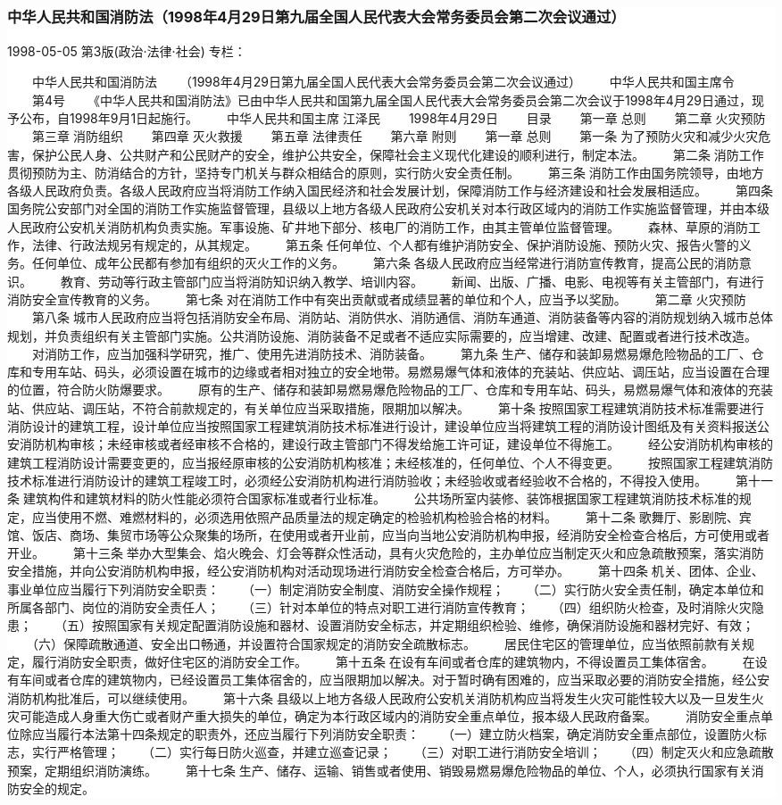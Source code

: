 ### 中华人民共和国消防法（1998年4月29日第九届全国人民代表大会常务委员会第二次会议通过）

1998-05-05
第3版(政治·法律·社会)
专栏：

　　中华人民共和国消防法
　　（1998年4月29日第九届全国人民代表大会常务委员会第二次会议通过）
　　中华人民共和国主席令
　　第4号
　　《中华人民共和国消防法》已由中华人民共和国第九届全国人民代表大会常务委员会第二次会议于1998年4月29日通过，现予公布，自1998年9月1日起施行。
　　中华人民共和国主席 江泽民
　　1998年4月29日
　　目录
　　第一章 总则
　　第二章 火灾预防
　　第三章 消防组织
　　第四章 灭火救援
　　第五章 法律责任
　　第六章 附则
　　第一章 总则
　　第一条 为了预防火灾和减少火灾危害，保护公民人身、公共财产和公民财产的安全，维护公共安全，保障社会主义现代化建设的顺利进行，制定本法。
　　第二条 消防工作贯彻预防为主、防消结合的方针，坚持专门机关与群众相结合的原则，实行防火安全责任制。
　　第三条 消防工作由国务院领导，由地方各级人民政府负责。各级人民政府应当将消防工作纳入国民经济和社会发展计划，保障消防工作与经济建设和社会发展相适应。
　　第四条 国务院公安部门对全国的消防工作实施监督管理，县级以上地方各级人民政府公安机关对本行政区域内的消防工作实施监督管理，并由本级人民政府公安机关消防机构负责实施。军事设施、矿井地下部分、核电厂的消防工作，由其主管单位监督管理。
　　森林、草原的消防工作，法律、行政法规另有规定的，从其规定。
　　第五条 任何单位、个人都有维护消防安全、保护消防设施、预防火灾、报告火警的义务。任何单位、成年公民都有参加有组织的灭火工作的义务。
　　第六条 各级人民政府应当经常进行消防宣传教育，提高公民的消防意识。
　　教育、劳动等行政主管部门应当将消防知识纳入教学、培训内容。
　　新闻、出版、广播、电影、电视等有关主管部门，有进行消防安全宣传教育的义务。
　　第七条 对在消防工作中有突出贡献或者成绩显著的单位和个人，应当予以奖励。
　　第二章 火灾预防
　　第八条 城市人民政府应当将包括消防安全布局、消防站、消防供水、消防通信、消防车通道、消防装备等内容的消防规划纳入城市总体规划，并负责组织有关主管部门实施。公共消防设施、消防装备不足或者不适应实际需要的，应当增建、改建、配置或者进行技术改造。
　　对消防工作，应当加强科学研究，推广、使用先进消防技术、消防装备。
　　第九条 生产、储存和装卸易燃易爆危险物品的工厂、仓库和专用车站、码头，必须设置在城市的边缘或者相对独立的安全地带。易燃易爆气体和液体的充装站、供应站、调压站，应当设置在合理的位置，符合防火防爆要求。
　　原有的生产、储存和装卸易燃易爆危险物品的工厂、仓库和专用车站、码头，易燃易爆气体和液体的充装站、供应站、调压站，不符合前款规定的，有关单位应当采取措施，限期加以解决。
　　第十条 按照国家工程建筑消防技术标准需要进行消防设计的建筑工程，设计单位应当按照国家工程建筑消防技术标准进行设计，建设单位应当将建筑工程的消防设计图纸及有关资料报送公安消防机构审核；未经审核或者经审核不合格的，建设行政主管部门不得发给施工许可证，建设单位不得施工。
　　经公安消防机构审核的建筑工程消防设计需要变更的，应当报经原审核的公安消防机构核准；未经核准的，任何单位、个人不得变更。
　　按照国家工程建筑消防技术标准进行消防设计的建筑工程竣工时，必须经公安消防机构进行消防验收；未经验收或者经验收不合格的，不得投入使用。
　　第十一条  建筑构件和建筑材料的防火性能必须符合国家标准或者行业标准。
　　公共场所室内装修、装饰根据国家工程建筑消防技术标准的规定，应当使用不燃、难燃材料的，必须选用依照产品质量法的规定确定的检验机构检验合格的材料。
　　第十二条 歌舞厅、影剧院、宾馆、饭店、商场、集贸市场等公众聚集的场所，在使用或者开业前，应当向当地公安消防机构申报，经消防安全检查合格后，方可使用或者开业。
　　第十三条 举办大型集会、焰火晚会、灯会等群众性活动，具有火灾危险的，主办单位应当制定灭火和应急疏散预案，落实消防安全措施，并向公安消防机构申报，经公安消防机构对活动现场进行消防安全检查合格后，方可举办。
　　第十四条 机关、团体、企业、事业单位应当履行下列消防安全职责：
　　（一）制定消防安全制度、消防安全操作规程；
　　（二）实行防火安全责任制，确定本单位和所属各部门、岗位的消防安全责任人；
　　（三）针对本单位的特点对职工进行消防宣传教育；
　　（四）组织防火检查，及时消除火灾隐患；
　　（五）按照国家有关规定配置消防设施和器材、设置消防安全标志，并定期组织检验、维修，确保消防设施和器材完好、有效；
　　（六）保障疏散通道、安全出口畅通，并设置符合国家规定的消防安全疏散标志。
　　居民住宅区的管理单位，应当依照前款有关规定，履行消防安全职责，做好住宅区的消防安全工作。
　　第十五条 在设有车间或者仓库的建筑物内，不得设置员工集体宿舍。
　　在设有车间或者仓库的建筑物内，已经设置员工集体宿舍的，应当限期加以解决。对于暂时确有困难的，应当采取必要的消防安全措施，经公安消防机构批准后，可以继续使用。
　　第十六条  县级以上地方各级人民政府公安机关消防机构应当将发生火灾可能性较大以及一旦发生火灾可能造成人身重大伤亡或者财产重大损失的单位，确定为本行政区域内的消防安全重点单位，报本级人民政府备案。
　　消防安全重点单位除应当履行本法第十四条规定的职责外，还应当履行下列消防安全职责：
　　（一）建立防火档案，确定消防安全重点部位，设置防火标志，实行严格管理；
　　（二）实行每日防火巡查，并建立巡查记录；
　　（三）对职工进行消防安全培训；
　　（四）制定灭火和应急疏散预案，定期组织消防演练。
　　第十七条 生产、储存、运输、销售或者使用、销毁易燃易爆危险物品的单位、个人，必须执行国家有关消防安全的规定。